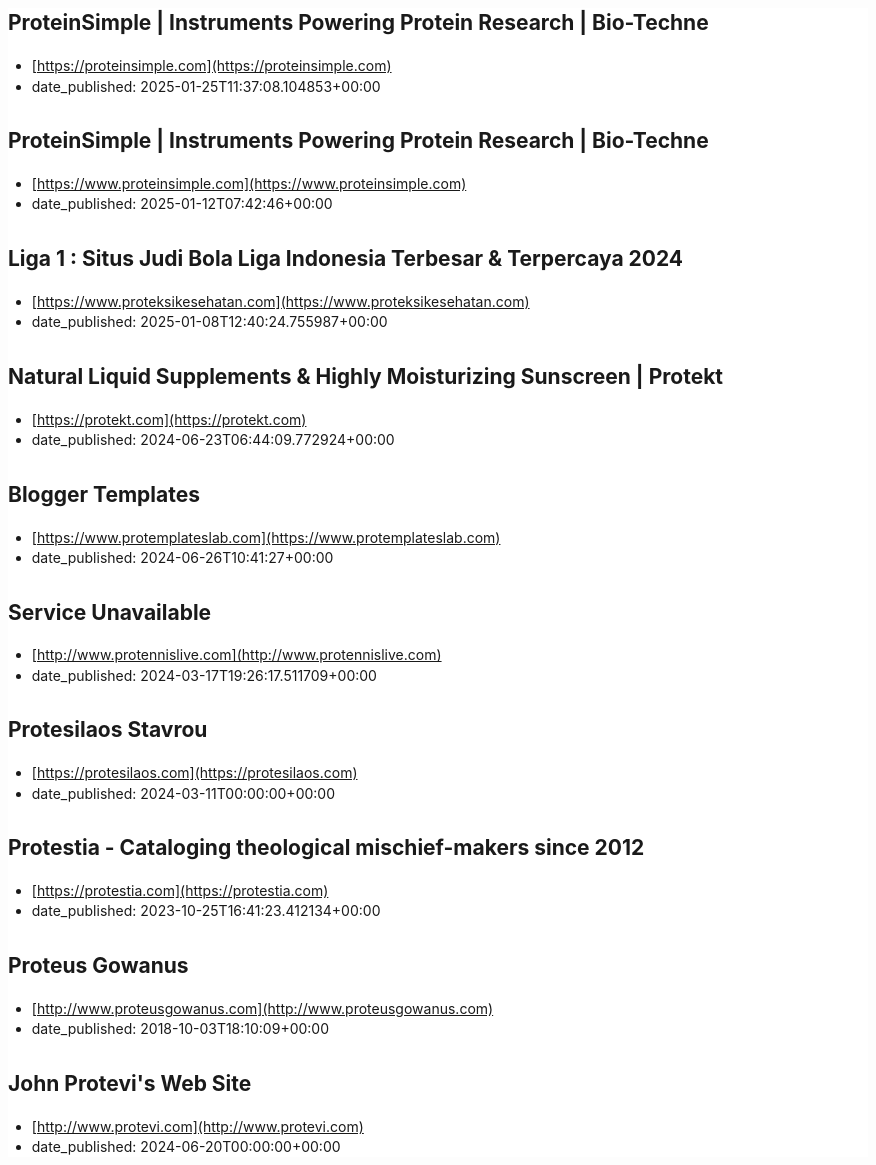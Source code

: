  ## ProteinSimple | Instruments Powering Protein Research | Bio-Techne
 - [https://proteinsimple.com](https://proteinsimple.com)
 - date_published: 2025-01-25T11:37:08.104853+00:00

 ## ProteinSimple | Instruments Powering Protein Research | Bio-Techne
 - [https://www.proteinsimple.com](https://www.proteinsimple.com)
 - date_published: 2025-01-12T07:42:46+00:00

 ## Liga 1 : Situs Judi Bola Liga Indonesia Terbesar & Terpercaya 2024
 - [https://www.proteksikesehatan.com](https://www.proteksikesehatan.com)
 - date_published: 2025-01-08T12:40:24.755987+00:00

 ## Natural Liquid Supplements & Highly Moisturizing Sunscreen | Protekt
 - [https://protekt.com](https://protekt.com)
 - date_published: 2024-06-23T06:44:09.772924+00:00

 ## Blogger Templates
 - [https://www.protemplateslab.com](https://www.protemplateslab.com)
 - date_published: 2024-06-26T10:41:27+00:00

 ## Service Unavailable
 - [http://www.protennislive.com](http://www.protennislive.com)
 - date_published: 2024-03-17T19:26:17.511709+00:00

 ## Protesilaos Stavrou
 - [https://protesilaos.com](https://protesilaos.com)
 - date_published: 2024-03-11T00:00:00+00:00

 ## Protestia - Cataloging theological mischief-makers since 2012
 - [https://protestia.com](https://protestia.com)
 - date_published: 2023-10-25T16:41:23.412134+00:00

 ## Proteus Gowanus
 - [http://www.proteusgowanus.com](http://www.proteusgowanus.com)
 - date_published: 2018-10-03T18:10:09+00:00

 ## John Protevi's Web Site
 - [http://www.protevi.com](http://www.protevi.com)
 - date_published: 2024-06-20T00:00:00+00:00

